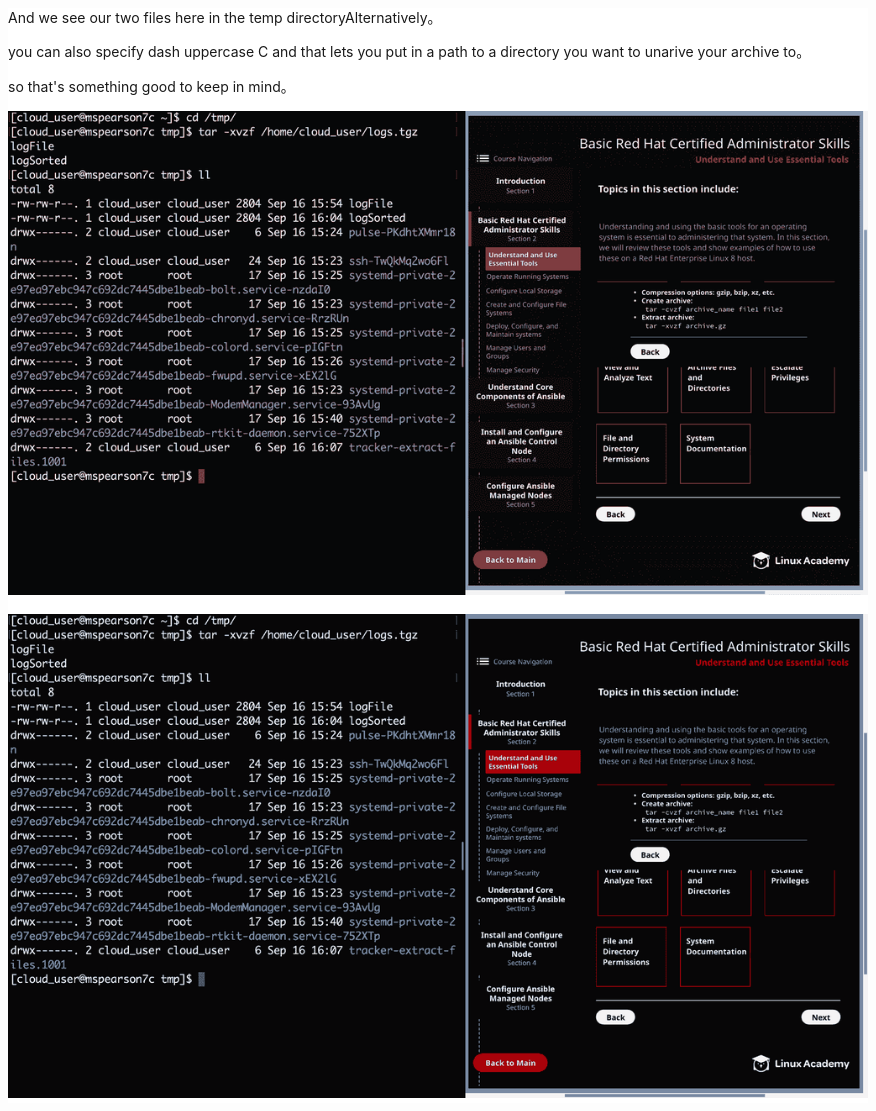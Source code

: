 And we see our two files here in the temp directoryAlternatively。

 you can also specify dash uppercase C and that lets you put in a path to a directory you want to unarive your archive to。

 so that's something good to keep in mind。

![](img/610f75023c1fc8257a3c031dc4e78b2e_7.png)

![](img/610f75023c1fc8257a3c031dc4e78b2e_8.png)
